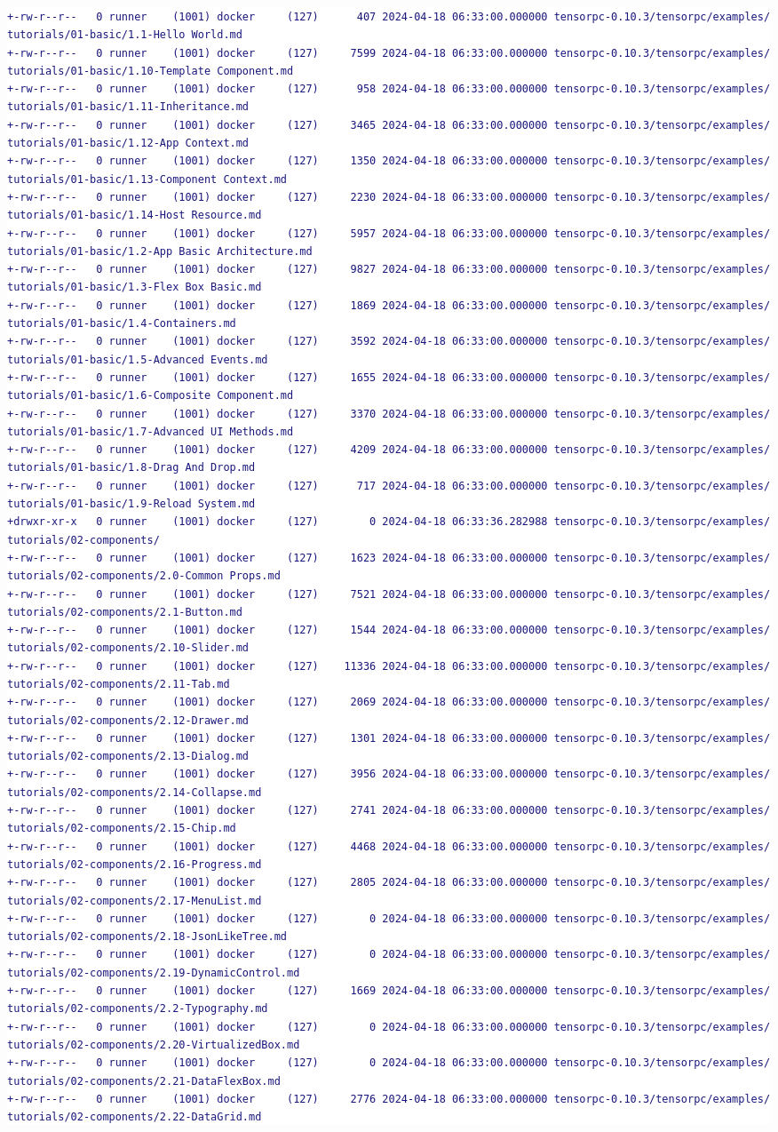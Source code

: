 ```diff
+-rw-r--r--   0 runner    (1001) docker     (127)      407 2024-04-18 06:33:00.000000 tensorpc-0.10.3/tensorpc/examples/tutorials/01-basic/1.1-Hello World.md
+-rw-r--r--   0 runner    (1001) docker     (127)     7599 2024-04-18 06:33:00.000000 tensorpc-0.10.3/tensorpc/examples/tutorials/01-basic/1.10-Template Component.md
+-rw-r--r--   0 runner    (1001) docker     (127)      958 2024-04-18 06:33:00.000000 tensorpc-0.10.3/tensorpc/examples/tutorials/01-basic/1.11-Inheritance.md
+-rw-r--r--   0 runner    (1001) docker     (127)     3465 2024-04-18 06:33:00.000000 tensorpc-0.10.3/tensorpc/examples/tutorials/01-basic/1.12-App Context.md
+-rw-r--r--   0 runner    (1001) docker     (127)     1350 2024-04-18 06:33:00.000000 tensorpc-0.10.3/tensorpc/examples/tutorials/01-basic/1.13-Component Context.md
+-rw-r--r--   0 runner    (1001) docker     (127)     2230 2024-04-18 06:33:00.000000 tensorpc-0.10.3/tensorpc/examples/tutorials/01-basic/1.14-Host Resource.md
+-rw-r--r--   0 runner    (1001) docker     (127)     5957 2024-04-18 06:33:00.000000 tensorpc-0.10.3/tensorpc/examples/tutorials/01-basic/1.2-App Basic Architecture.md
+-rw-r--r--   0 runner    (1001) docker     (127)     9827 2024-04-18 06:33:00.000000 tensorpc-0.10.3/tensorpc/examples/tutorials/01-basic/1.3-Flex Box Basic.md
+-rw-r--r--   0 runner    (1001) docker     (127)     1869 2024-04-18 06:33:00.000000 tensorpc-0.10.3/tensorpc/examples/tutorials/01-basic/1.4-Containers.md
+-rw-r--r--   0 runner    (1001) docker     (127)     3592 2024-04-18 06:33:00.000000 tensorpc-0.10.3/tensorpc/examples/tutorials/01-basic/1.5-Advanced Events.md
+-rw-r--r--   0 runner    (1001) docker     (127)     1655 2024-04-18 06:33:00.000000 tensorpc-0.10.3/tensorpc/examples/tutorials/01-basic/1.6-Composite Component.md
+-rw-r--r--   0 runner    (1001) docker     (127)     3370 2024-04-18 06:33:00.000000 tensorpc-0.10.3/tensorpc/examples/tutorials/01-basic/1.7-Advanced UI Methods.md
+-rw-r--r--   0 runner    (1001) docker     (127)     4209 2024-04-18 06:33:00.000000 tensorpc-0.10.3/tensorpc/examples/tutorials/01-basic/1.8-Drag And Drop.md
+-rw-r--r--   0 runner    (1001) docker     (127)      717 2024-04-18 06:33:00.000000 tensorpc-0.10.3/tensorpc/examples/tutorials/01-basic/1.9-Reload System.md
+drwxr-xr-x   0 runner    (1001) docker     (127)        0 2024-04-18 06:33:36.282988 tensorpc-0.10.3/tensorpc/examples/tutorials/02-components/
+-rw-r--r--   0 runner    (1001) docker     (127)     1623 2024-04-18 06:33:00.000000 tensorpc-0.10.3/tensorpc/examples/tutorials/02-components/2.0-Common Props.md
+-rw-r--r--   0 runner    (1001) docker     (127)     7521 2024-04-18 06:33:00.000000 tensorpc-0.10.3/tensorpc/examples/tutorials/02-components/2.1-Button.md
+-rw-r--r--   0 runner    (1001) docker     (127)     1544 2024-04-18 06:33:00.000000 tensorpc-0.10.3/tensorpc/examples/tutorials/02-components/2.10-Slider.md
+-rw-r--r--   0 runner    (1001) docker     (127)    11336 2024-04-18 06:33:00.000000 tensorpc-0.10.3/tensorpc/examples/tutorials/02-components/2.11-Tab.md
+-rw-r--r--   0 runner    (1001) docker     (127)     2069 2024-04-18 06:33:00.000000 tensorpc-0.10.3/tensorpc/examples/tutorials/02-components/2.12-Drawer.md
+-rw-r--r--   0 runner    (1001) docker     (127)     1301 2024-04-18 06:33:00.000000 tensorpc-0.10.3/tensorpc/examples/tutorials/02-components/2.13-Dialog.md
+-rw-r--r--   0 runner    (1001) docker     (127)     3956 2024-04-18 06:33:00.000000 tensorpc-0.10.3/tensorpc/examples/tutorials/02-components/2.14-Collapse.md
+-rw-r--r--   0 runner    (1001) docker     (127)     2741 2024-04-18 06:33:00.000000 tensorpc-0.10.3/tensorpc/examples/tutorials/02-components/2.15-Chip.md
+-rw-r--r--   0 runner    (1001) docker     (127)     4468 2024-04-18 06:33:00.000000 tensorpc-0.10.3/tensorpc/examples/tutorials/02-components/2.16-Progress.md
+-rw-r--r--   0 runner    (1001) docker     (127)     2805 2024-04-18 06:33:00.000000 tensorpc-0.10.3/tensorpc/examples/tutorials/02-components/2.17-MenuList.md
+-rw-r--r--   0 runner    (1001) docker     (127)        0 2024-04-18 06:33:00.000000 tensorpc-0.10.3/tensorpc/examples/tutorials/02-components/2.18-JsonLikeTree.md
+-rw-r--r--   0 runner    (1001) docker     (127)        0 2024-04-18 06:33:00.000000 tensorpc-0.10.3/tensorpc/examples/tutorials/02-components/2.19-DynamicControl.md
+-rw-r--r--   0 runner    (1001) docker     (127)     1669 2024-04-18 06:33:00.000000 tensorpc-0.10.3/tensorpc/examples/tutorials/02-components/2.2-Typography.md
+-rw-r--r--   0 runner    (1001) docker     (127)        0 2024-04-18 06:33:00.000000 tensorpc-0.10.3/tensorpc/examples/tutorials/02-components/2.20-VirtualizedBox.md
+-rw-r--r--   0 runner    (1001) docker     (127)        0 2024-04-18 06:33:00.000000 tensorpc-0.10.3/tensorpc/examples/tutorials/02-components/2.21-DataFlexBox.md
+-rw-r--r--   0 runner    (1001) docker     (127)     2776 2024-04-18 06:33:00.000000 tensorpc-0.10.3/tensorpc/examples/tutorials/02-components/2.22-DataGrid.md
```